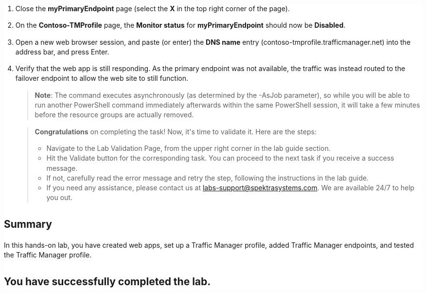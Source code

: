 1. Close the **myPrimaryEndpoint** page (select the **X** in the top right corner of the page).

1. On the **Contoso-TMProfile<inject key="DeploymentID" enableCopy="false"/>** page, the **Monitor status** for **myPrimaryEndpoint** should now be **Disabled**.

1. Open a new web browser session, and paste (or enter) the **DNS name** entry (contoso-tmprofile.trafficmanager.net) into the address bar, and press Enter.

1. Verify that the web app is still responding. As the primary endpoint was not available, the traffic was instead routed to the failover endpoint to allow the web site to still function.

    >**Note**: The command executes asynchronously (as determined by the -AsJob parameter), so while you will be able to run another PowerShell command immediately afterwards within the same PowerShell session, it 
     will take a few minutes before the resource groups are actually removed.

   > **Congratulations** on completing the task! Now, it's time to validate it. Here are the steps:
   > - Navigate to the Lab Validation Page, from the upper right corner in the lab guide section.
   > - Hit the Validate button for the corresponding task. You can proceed to the next task if you receive a success message.
   > - If not, carefully read the error message and retry the step, following the instructions in the lab guide.
   > - If you need any assistance, please contact us at labs-support@spektrasystems.com. We are available 24/7 to help you out.
   <validation step="20dd3dc3-fd2c-4271-8cb3-6f7fb5223caf" />
   
## Summary

In this hands-on lab, you have created web apps, set up a Traffic Manager profile, added Traffic Manager endpoints, and tested the Traffic Manager profile.
 
## You have successfully completed the lab.
